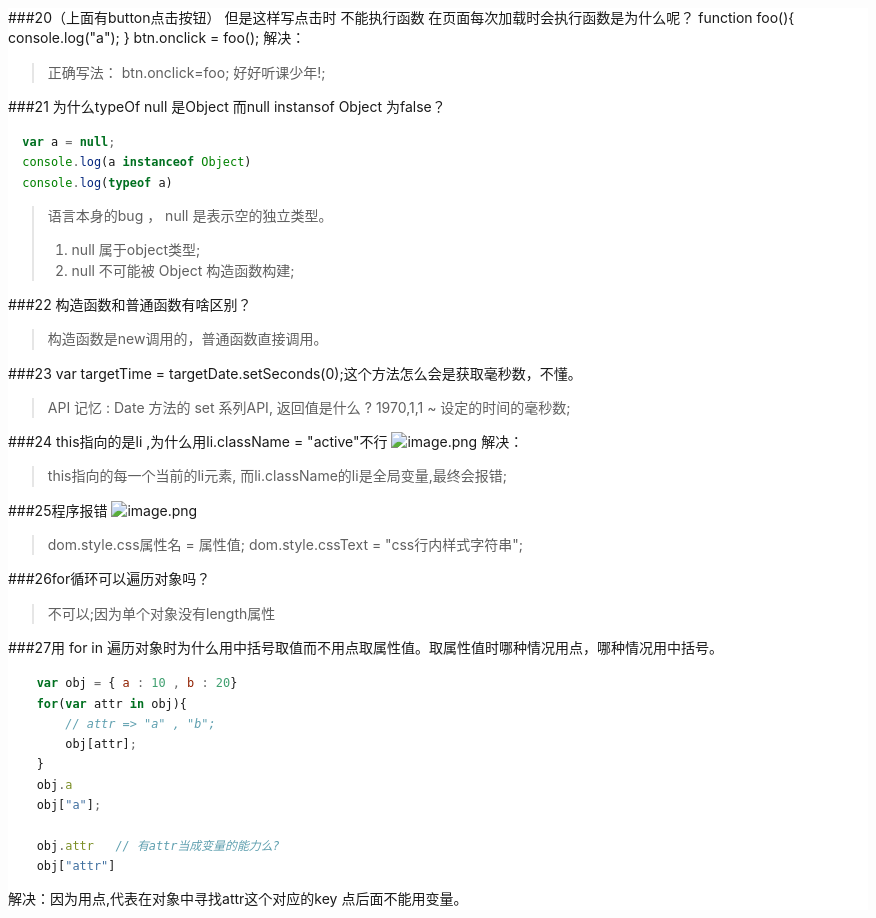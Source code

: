
###20（上面有button点击按钮）  但是这样写点击时 不能执行函数 在页面每次加载时会执行函数是为什么呢？
function foo(){
  ​  console.log("a");
 }
 btn.onclick = foo();
 解决：
>正确写法： btn.onclick=foo;   好好听课少年!;


###21 为什么typeOf null 是Object  而null instansof  Object 为false？
```javascript
  var a = null;
  console.log(a instanceof Object) 
  console.log(typeof a)
```
> 语言本身的bug ， null 是表示空的独立类型。  
> 1. null 属于object类型;
> 2. null 不可能被 Object 构造函数构建;


###22 构造函数和普通函数有啥区别？ 
>构造函数是new调用的，普通函数直接调用。


###23 var targetTime = targetDate.setSeconds(0);这个方法怎么会是获取毫秒数，不懂。
> API 记忆 : 
>           Date 方法的 set 系列API, 返回值是什么 ? 
>           1970,1,1 ~ 设定的时间的毫秒数;


###24  this指向的是li  ,为什么用li.className = "active"不行
![image.png](https://upload-images.jianshu.io/upload_images/18300474-e7e6e1a6c9f39373.png?imageMogr2/auto-orient/strip%7CimageView2/2/w/1240)
解决：
>this指向的每一个当前的li元素, 而li.className的li是全局变量,最终会报错;


###25程序报错
![image.png](https://upload-images.jianshu.io/upload_images/18300474-6a4addceb599c247.png?imageMogr2/auto-orient/strip%7CimageView2/2/w/1240)
>dom.style.css属性名 = 属性值;
>dom.style.cssText = "css行内样式字符串";

###26for循环可以遍历对象吗？
>不可以;因为单个对象没有length属性

###27用 for in 遍历对象时为什么用中括号取值而不用点取属性值。取属性值时哪种情况用点，哪种情况用中括号。
```javascript
    var obj = { a : 10 , b : 20}
    for(var attr in obj){
        // attr => "a" , "b";
        obj[attr];
    }
    obj.a 
    obj["a"];

    obj.attr   // 有attr当成变量的能力么? 
    obj["attr"]
```
解决：因为用点,代表在对象中寻找attr这个对应的key 点后面不能用变量。
